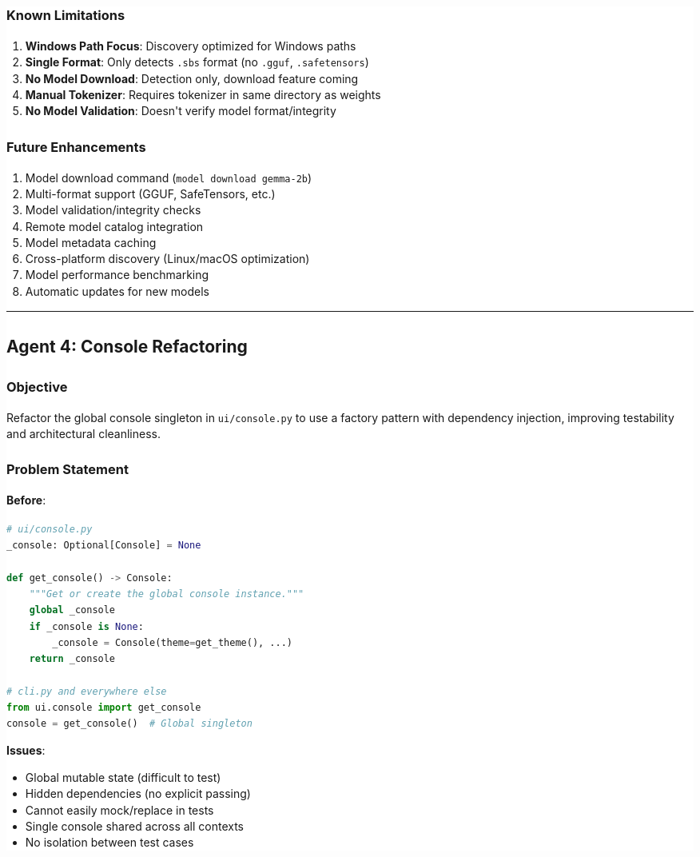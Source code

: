 ### Known Limitations

1. **Windows Path Focus**: Discovery optimized for Windows paths
2. **Single Format**: Only detects `.sbs` format (no `.gguf`, `.safetensors`)
3. **No Model Download**: Detection only, download feature coming
4. **Manual Tokenizer**: Requires tokenizer in same directory as weights
5. **No Model Validation**: Doesn't verify model format/integrity

### Future Enhancements

1. Model download command (`model download gemma-2b`)
2. Multi-format support (GGUF, SafeTensors, etc.)
3. Model validation/integrity checks
4. Remote model catalog integration
5. Model metadata caching
6. Cross-platform discovery (Linux/macOS optimization)
7. Model performance benchmarking
8. Automatic updates for new models

---

## Agent 4: Console Refactoring

### Objective
Refactor the global console singleton in `ui/console.py` to use a factory pattern with dependency injection, improving testability and architectural cleanliness.

### Problem Statement

**Before**:
```python
# ui/console.py
_console: Optional[Console] = None

def get_console() -> Console:
    """Get or create the global console instance."""
    global _console
    if _console is None:
        _console = Console(theme=get_theme(), ...)
    return _console

# cli.py and everywhere else
from ui.console import get_console
console = get_console()  # Global singleton
```

**Issues**:
- Global mutable state (difficult to test)
- Hidden dependencies (no explicit passing)
- Cannot easily mock/replace in tests
- Single console shared across all contexts
- No isolation between test cases
